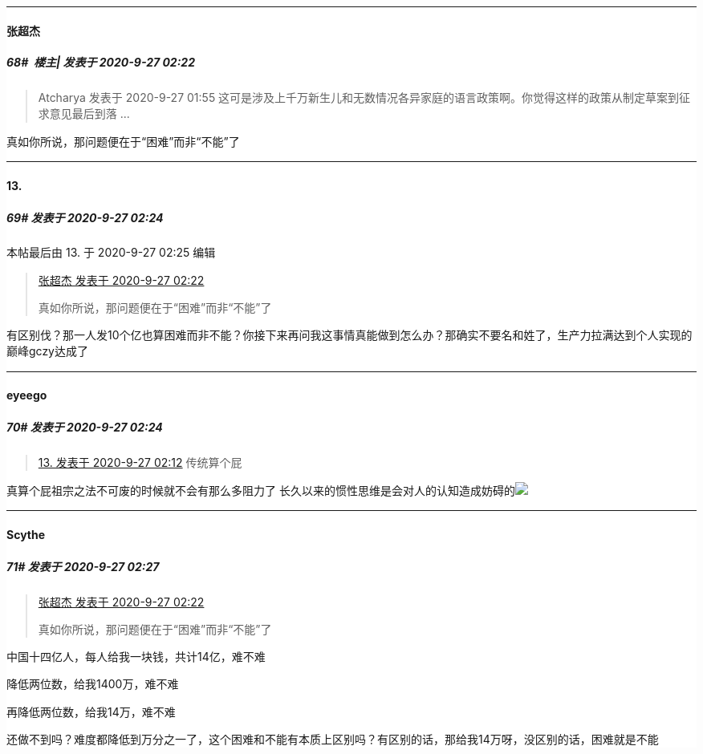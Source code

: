 -----

####  张超杰  
##### 68#         楼主| 发表于 2020-9-27 02:22


<blockquote>Atcharya 发表于 2020-9-27 01:55
这可是涉及上千万新生儿和无数情况各异家庭的语言政策啊。你觉得这样的政策从制定草案到征求意见最后到落 ...</blockquote>
真如你所说，那问题便在于“困难”而非“不能”了


-----

####  13.  
##### 69#       发表于 2020-9-27 02:24


 本帖最后由 13. 于 2020-9-27 02:25 编辑 
<blockquote><a href="httphttps://bbs.saraba1st.com/2b/forum.php?mod=redirect&amp;goto=findpost&amp;pid=48867867&amp;ptid=1962105" target="_blank">张超杰 发表于 2020-9-27 02:22</a>

真如你所说，那问题便在于“困难”而非“不能”了</blockquote>
有区别伐？那一人发10个亿也算困难而非不能？你接下来再问我这事情真能做到怎么办？那确实不要名和姓了，生产力拉满达到个人实现的巅峰gczy达成了


-----

####  eyeego  
##### 70#       发表于 2020-9-27 02:24


<blockquote><a href="httphttps://bbs.saraba1st.com/2b/forum.php?mod=redirect&amp;goto=findpost&amp;pid=48867835&amp;ptid=1962105" target="_blank">13. 发表于 2020-9-27 02:12</a>
传统算个屁</blockquote>
真算个屁祖宗之法不可废的时候就不会有那么多阻力了 长久以来的惯性思维是会对人的认知造成妨碍的<img src="https://static.saraba1st.com/image/smiley/face2017/048.png" referrerpolicy="no-referrer">


-----

####  Scythe  
##### 71#       发表于 2020-9-27 02:27


<blockquote><a href="httphttps://bbs.saraba1st.com/2b/forum.php?mod=redirect&amp;goto=findpost&amp;pid=48867867&amp;ptid=1962105" target="_blank">张超杰 发表于 2020-9-27 02:22</a>

真如你所说，那问题便在于“困难”而非“不能”了</blockquote>
中国十四亿人，每人给我一块钱，共计14亿，难不难


降低两位数，给我1400万，难不难


再降低两位数，给我14万，难不难


还做不到吗？难度都降低到万分之一了，这个困难和不能有本质上区别吗？有区别的话，那给我14万呀，没区别的话，困难就是不能

